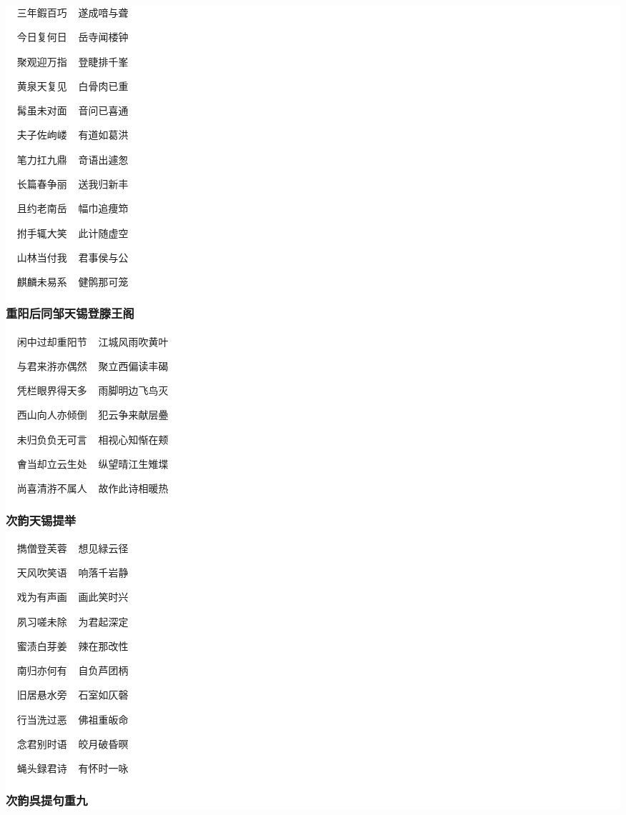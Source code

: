 &nbsp;&nbsp;&nbsp;&nbsp;三年鍜百巧&nbsp;&nbsp;&nbsp;&nbsp;遂成喑与聋

&nbsp;&nbsp;&nbsp;&nbsp;今日复何日&nbsp;&nbsp;&nbsp;&nbsp;岳寺闻楼钟

&nbsp;&nbsp;&nbsp;&nbsp;聚观迎万指&nbsp;&nbsp;&nbsp;&nbsp;登睫排千峯

&nbsp;&nbsp;&nbsp;&nbsp;黄泉天复见&nbsp;&nbsp;&nbsp;&nbsp;白骨肉已重

&nbsp;&nbsp;&nbsp;&nbsp;髯虽未对面&nbsp;&nbsp;&nbsp;&nbsp;音问已喜通

&nbsp;&nbsp;&nbsp;&nbsp;夫子佐岣嵝&nbsp;&nbsp;&nbsp;&nbsp;有道如葛洪

&nbsp;&nbsp;&nbsp;&nbsp;笔力扛九鼎&nbsp;&nbsp;&nbsp;&nbsp;竒语出遽怱

&nbsp;&nbsp;&nbsp;&nbsp;长篇春争丽&nbsp;&nbsp;&nbsp;&nbsp;送我归新丰

&nbsp;&nbsp;&nbsp;&nbsp;且约老南岳&nbsp;&nbsp;&nbsp;&nbsp;幅巾追痩笻

&nbsp;&nbsp;&nbsp;&nbsp;拊手辄大笑&nbsp;&nbsp;&nbsp;&nbsp;此计随虚空

&nbsp;&nbsp;&nbsp;&nbsp;山林当付我&nbsp;&nbsp;&nbsp;&nbsp;君事侯与公

&nbsp;&nbsp;&nbsp;&nbsp;麒麟未易系&nbsp;&nbsp;&nbsp;&nbsp;健鹘那可笼

### 重阳后同邹天锡登滕王阁

&nbsp;&nbsp;&nbsp;&nbsp;闲中过却重阳节&nbsp;&nbsp;&nbsp;&nbsp;江城风雨吹黄叶

&nbsp;&nbsp;&nbsp;&nbsp;与君来㳺亦偶然&nbsp;&nbsp;&nbsp;&nbsp;聚立西偏读丰碣

&nbsp;&nbsp;&nbsp;&nbsp;凭栏眼界得天多&nbsp;&nbsp;&nbsp;&nbsp;雨脚明边飞鸟灭

&nbsp;&nbsp;&nbsp;&nbsp;西山向人亦倾倒&nbsp;&nbsp;&nbsp;&nbsp;犯云争来献层疉

&nbsp;&nbsp;&nbsp;&nbsp;未归负负无可言&nbsp;&nbsp;&nbsp;&nbsp;相视心知惭在颊

&nbsp;&nbsp;&nbsp;&nbsp;㑹当却立云生处&nbsp;&nbsp;&nbsp;&nbsp;纵望晴江生雉堞

&nbsp;&nbsp;&nbsp;&nbsp;尚喜清㳺不属人&nbsp;&nbsp;&nbsp;&nbsp;故作此诗相暖热

### 次韵天锡提举

&nbsp;&nbsp;&nbsp;&nbsp;擕僧登芙蓉&nbsp;&nbsp;&nbsp;&nbsp;想见緑云径

&nbsp;&nbsp;&nbsp;&nbsp;天风吹笑语&nbsp;&nbsp;&nbsp;&nbsp;响落千岩静

&nbsp;&nbsp;&nbsp;&nbsp;戏为有声画&nbsp;&nbsp;&nbsp;&nbsp;画此笑时兴

&nbsp;&nbsp;&nbsp;&nbsp;夙习嗟未除&nbsp;&nbsp;&nbsp;&nbsp;为君起深定

&nbsp;&nbsp;&nbsp;&nbsp;蜜渍白芽姜&nbsp;&nbsp;&nbsp;&nbsp;辣在那改性

&nbsp;&nbsp;&nbsp;&nbsp;南归亦何有&nbsp;&nbsp;&nbsp;&nbsp;自负芦团柄

&nbsp;&nbsp;&nbsp;&nbsp;旧居悬水旁&nbsp;&nbsp;&nbsp;&nbsp;石室如仄磬

&nbsp;&nbsp;&nbsp;&nbsp;行当洗过恶&nbsp;&nbsp;&nbsp;&nbsp;佛祖重皈命

&nbsp;&nbsp;&nbsp;&nbsp;念君别时语&nbsp;&nbsp;&nbsp;&nbsp;皎月破昏暝

&nbsp;&nbsp;&nbsp;&nbsp;蝇头録君诗&nbsp;&nbsp;&nbsp;&nbsp;有怀时一咏

### 次韵呉提句重九
